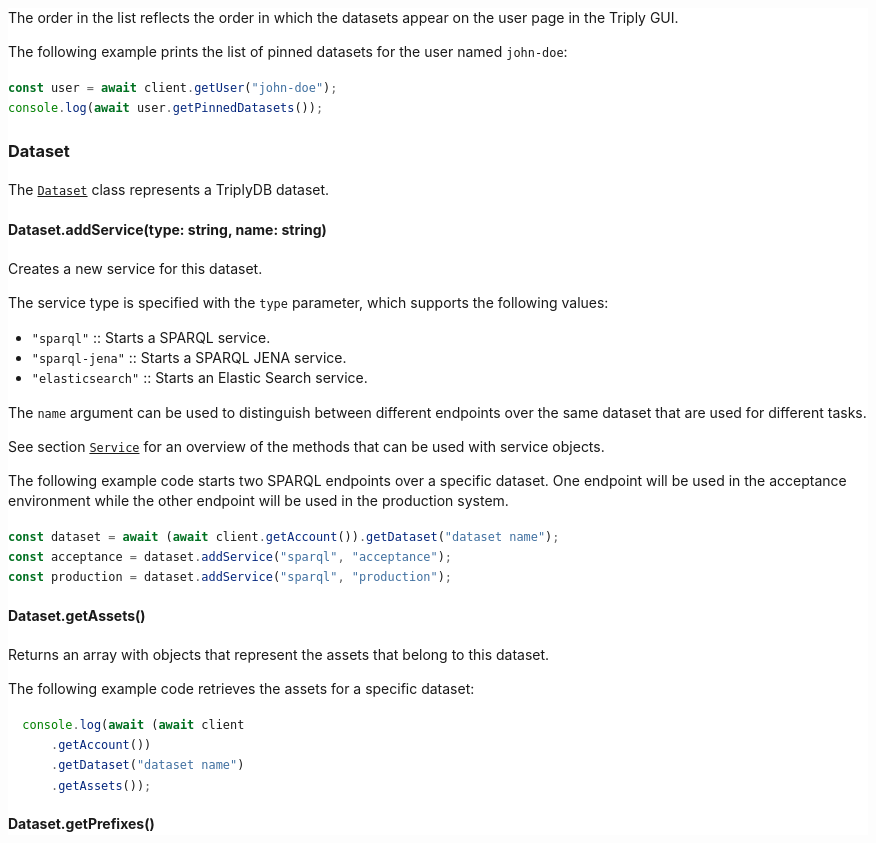 The order in the list reflects the order in which the datasets appear on the
user page in the Triply GUI.

The following example prints the list of pinned datasets for the user named
`john-doe`:

```typescript
const user = await client.getUser("john-doe");
console.log(await user.getPinnedDatasets());
```

### Dataset

The [`Dataset`](#dataset) class represents a TriplyDB dataset.

#### Dataset.addService(type: string, name: string)

Creates a new service for this dataset.

The service type is specified with the `type` parameter, which
supports the following values:

  - `"sparql"` :: Starts a SPARQL service.
  - `"sparql-jena"` :: Starts a SPARQL JENA service.
  - `"elasticsearch"` :: Starts an Elastic Search service.

The `name` argument can be used to distinguish between different
endpoints over the same dataset that are used for different tasks.

See section [`Service`](#service) for an overview of the methods that
can be used with service objects.

The following example code starts two SPARQL endpoints over a specific
dataset. One endpoint will be used in the acceptance environment
while the other endpoint will be used in the production system.

```typescript
const dataset = await (await client.getAccount()).getDataset("dataset name");
const acceptance = dataset.addService("sparql", "acceptance");
const production = dataset.addService("sparql", "production");
```

#### Dataset.getAssets()

Returns an array with objects that represent the assets that belong to
this dataset.

The following example code retrieves the assets for a specific
dataset:

```typescript
  console.log(await (await client
      .getAccount())
      .getDataset("dataset name")
      .getAssets());
```

#### Dataset.getPrefixes()
